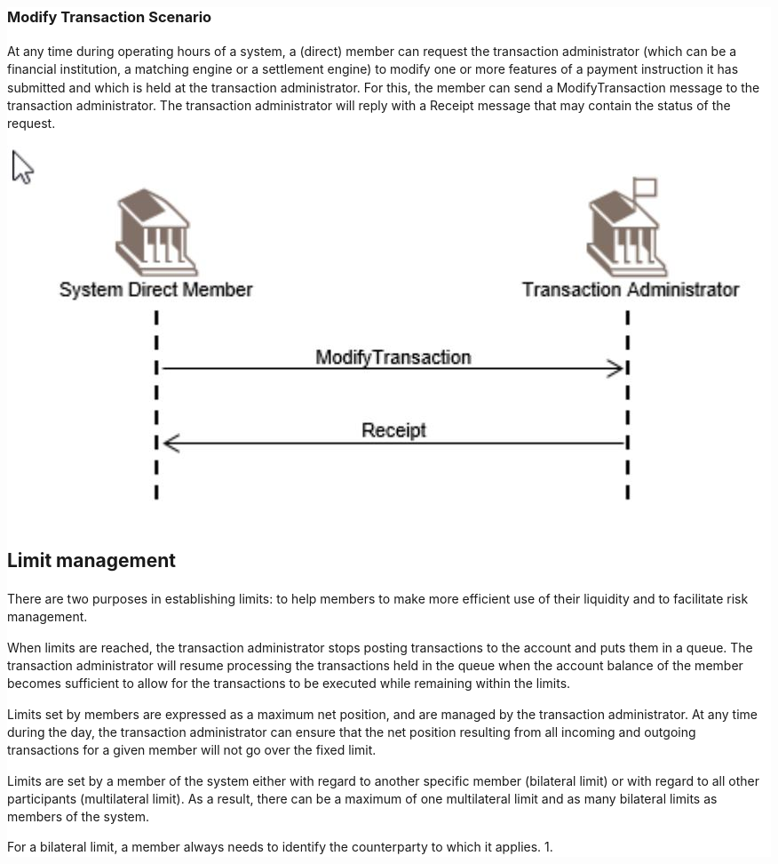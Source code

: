 ### **Modify Transaction Scenario**

At any time during operating hours of a system, a (direct) member can request the transaction administrator (which can be a financial institution, a matching engine or a settlement engine) to modify one or more features of a payment instruction it has submitted and which is held at the transaction administrator. For this, the member can send a ModifyTransaction message to the transaction administrator. The transaction administrator will reply with a Receipt message that may contain the status of the request.

![](_page_20_Figure_3.jpeg)

## <span id="page-20-0"></span>**Limit management**

There are two purposes in establishing limits: to help members to make more efficient use of their liquidity and to facilitate risk management.

When limits are reached, the transaction administrator stops posting transactions to the account and puts them in a queue. The transaction administrator will resume processing the transactions held in the queue when the account balance of the member becomes sufficient to allow for the transactions to be executed while remaining within the limits.

Limits set by members are expressed as a maximum net position, and are managed by the transaction administrator. At any time during the day, the transaction administrator can ensure that the net position resulting from all incoming and outgoing transactions for a given member will not go over the fixed limit.

Limits are set by a member of the system either with regard to another specific member (bilateral limit) or with regard to all other participants (multilateral limit). As a result, there can be a maximum of one multilateral limit and as many bilateral limits as members of the system.

For a bilateral limit, a member always needs to identify the counterparty to which it applies. 1.
